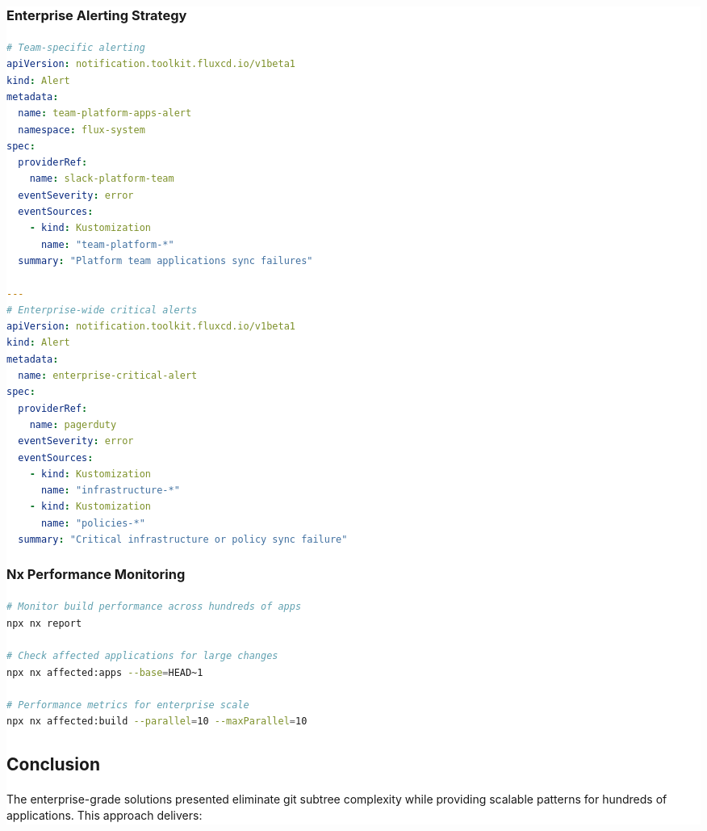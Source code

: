 ### Enterprise Alerting Strategy
```yaml
# Team-specific alerting
apiVersion: notification.toolkit.fluxcd.io/v1beta1
kind: Alert
metadata:
  name: team-platform-apps-alert
  namespace: flux-system
spec:
  providerRef:
    name: slack-platform-team
  eventSeverity: error
  eventSources:
    - kind: Kustomization
      name: "team-platform-*"
  summary: "Platform team applications sync failures"

---
# Enterprise-wide critical alerts
apiVersion: notification.toolkit.fluxcd.io/v1beta1  
kind: Alert
metadata:
  name: enterprise-critical-alert
spec:
  providerRef:
    name: pagerduty
  eventSeverity: error
  eventSources:
    - kind: Kustomization
      name: "infrastructure-*"
    - kind: Kustomization 
      name: "policies-*"
  summary: "Critical infrastructure or policy sync failure"
```

### Nx Performance Monitoring
```bash
# Monitor build performance across hundreds of apps
npx nx report

# Check affected applications for large changes
npx nx affected:apps --base=HEAD~1

# Performance metrics for enterprise scale
npx nx affected:build --parallel=10 --maxParallel=10
```

## Conclusion

The enterprise-grade solutions presented eliminate git subtree complexity while providing scalable patterns for hundreds of applications. This approach delivers:

